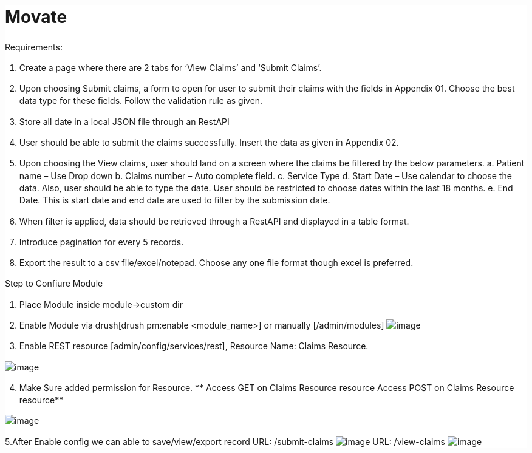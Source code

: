# Movate

Requirements:
1. Create a page where there are 2 tabs for ‘View Claims’ and ‘Submit Claims’.
2. Upon choosing Submit claims, a form to open for user to submit their claims with the
fields in Appendix 01. Choose the best data type for these fields. Follow the validation
rule as given.
3. Store all date in a local JSON file through an RestAPI
4. User should be able to submit the claims successfully. Insert the data as given in
Appendix 02.
5. Upon choosing the View claims, user should land on a screen where the claims be
filtered by the below parameters.
a. Patient name – Use Drop down
b. Claims number – Auto complete field.
c. Service Type
d. Start Date – Use calendar to choose the data. Also, user should be able to type
the date. User should be restricted to choose dates within the last 18 months.
e. End Date. This is start date and end date are used to filter by the submission
date.

6. When filter is applied, data should be retrieved through a RestAPI and displayed in a
table format.
7. Introduce pagination for every 5 records.
8. Export the result to a csv file/excel/notepad. Choose any one file format though excel is
preferred.


Step to Confiure Module

1. Place Module inside module->custom dir
2. Enable Module via drush[drush pm:enable <module_name>] or manually [/admin/modules]
   <img width="1440" alt="image" src="https://github.com/ganeshjadhav008/movate/assets/41983092/d8b0d557-1ed0-4c67-b367-03203b2d6171">

3. Enable REST resource [admin/config/services/rest], Resource Name: Claims Resource.
  <img width="1382" alt="image" src="https://github.com/ganeshjadhav008/movate/assets/41983092/fa345ec7-bcb6-44d7-860c-3e2c84c204fb">

4. Make Sure added permission for Resource.
  ** Access GET on Claims Resource resource
   Access POST on Claims Resource resource**
<img width="1351" alt="image" src="https://github.com/ganeshjadhav008/movate/assets/41983092/62fe4d86-1e22-45a5-b7aa-2e56ecbfc581">

5.After Enable config we can able to save/view/export record
URL: /submit-claims
![image](https://github.com/ganeshjadhav008/movate/assets/41983092/0bdaafd5-066b-4b9c-8342-cbc643fab909)
URL: /view-claims
<img width="1440" alt="image" src="https://github.com/ganeshjadhav008/movate/assets/41983092/d00b9564-5dae-45c7-925e-6cc2cff772c6">

